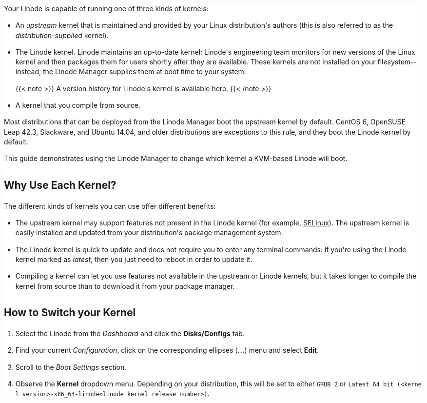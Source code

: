 Your Linode is capable of running one of three kinds of kernels:

-   An *upstream* kernel that is maintained and provided by your Linux distribution's authors (this is also referred to as the *distribution-supplied* kernel).

-   The Linode kernel. Linode maintains an up-to-date kernel: Linode's engineering team monitors for new versions of the Linux kernel and then packages them for users shortly after they are available. These kernels are not installed on your filesystem--instead, the Linode Manager supplies them at boot time to your system.

    {{< note >}}
A version history for Linode's kernel is available [here](https://www.linode.com/kernels).
{{< /note >}}

-   A kernel that you compile from source.

Most distributions that can be deployed from the Linode Manager boot the upstream kernel by default. CentOS 6, OpenSUSE Leap 42.3, Slackware, and Ubuntu 14.04, and older distributions are exceptions to this rule, and they boot the Linode kernel by default.

This guide demonstrates using the Linode Manager to change which kernel a KVM-based Linode will boot.

## Why Use Each Kernel?

The different kinds of kernels you can use offer different benefits:

-   The upstream kernel may support features not present in the Linode kernel (for example, [SELinux](/docs/security/getting-started-with-selinux/)). The upstream kernel is easily installed and updated from your distribution's package management system.

-   The Linode kernel is quick to update and does not require you to enter any terminal commands: if you're using the Linode kernel marked as *latest*, then you just need to reboot in order to update it.

-   Compiling a kernel can let you use features not available in the upstream or Linode kernels, but it takes longer to compile the kernel from source than to download it from your package manager.

## How to Switch your Kernel

1.  Select the Linode from the *Dashboard* and click the **Disks/Configs** tab.

1. Find your current *Configuration*, click on the corresponding ellipses (**...**) menu and select **Edit**.

1.  Scroll to the *Boot Settings* section.

1.  Observe the **Kernel** dropdown menu. Depending on your distribution, this will be set to either `GRUB 2` or `Latest 64 bit (<kernel version>-x86_64-linode<linode kernel release number>)`.
